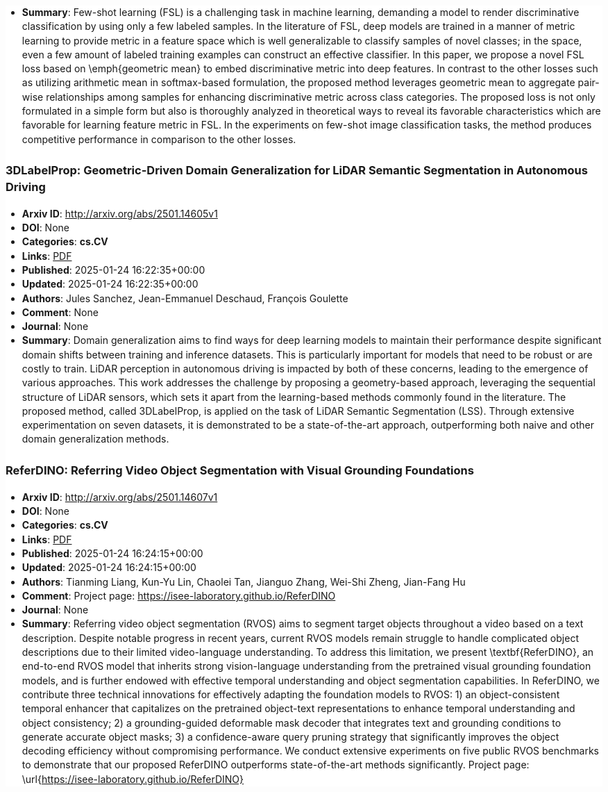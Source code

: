 - **Summary**: Few-shot learning (FSL) is a challenging task in machine learning, demanding a model to render discriminative classification by using only a few labeled samples. In the literature of FSL, deep models are trained in a manner of metric learning to provide metric in a feature space which is well generalizable to classify samples of novel classes; in the space, even a few amount of labeled training examples can construct an effective classifier. In this paper, we propose a novel FSL loss based on \emph{geometric mean} to embed discriminative metric into deep features. In contrast to the other losses such as utilizing arithmetic mean in softmax-based formulation, the proposed method leverages geometric mean to aggregate pair-wise relationships among samples for enhancing discriminative metric across class categories. The proposed loss is not only formulated in a simple form but also is thoroughly analyzed in theoretical ways to reveal its favorable characteristics which are favorable for learning feature metric in FSL. In the experiments on few-shot image classification tasks, the method produces competitive performance in comparison to the other losses.



### 3DLabelProp: Geometric-Driven Domain Generalization for LiDAR Semantic Segmentation in Autonomous Driving
- **Arxiv ID**: http://arxiv.org/abs/2501.14605v1
- **DOI**: None
- **Categories**: **cs.CV**
- **Links**: [PDF](http://arxiv.org/pdf/2501.14605v1)
- **Published**: 2025-01-24 16:22:35+00:00
- **Updated**: 2025-01-24 16:22:35+00:00
- **Authors**: Jules Sanchez, Jean-Emmanuel Deschaud, François Goulette
- **Comment**: None
- **Journal**: None
- **Summary**: Domain generalization aims to find ways for deep learning models to maintain their performance despite significant domain shifts between training and inference datasets. This is particularly important for models that need to be robust or are costly to train. LiDAR perception in autonomous driving is impacted by both of these concerns, leading to the emergence of various approaches. This work addresses the challenge by proposing a geometry-based approach, leveraging the sequential structure of LiDAR sensors, which sets it apart from the learning-based methods commonly found in the literature. The proposed method, called 3DLabelProp, is applied on the task of LiDAR Semantic Segmentation (LSS). Through extensive experimentation on seven datasets, it is demonstrated to be a state-of-the-art approach, outperforming both naive and other domain generalization methods.



### ReferDINO: Referring Video Object Segmentation with Visual Grounding Foundations
- **Arxiv ID**: http://arxiv.org/abs/2501.14607v1
- **DOI**: None
- **Categories**: **cs.CV**
- **Links**: [PDF](http://arxiv.org/pdf/2501.14607v1)
- **Published**: 2025-01-24 16:24:15+00:00
- **Updated**: 2025-01-24 16:24:15+00:00
- **Authors**: Tianming Liang, Kun-Yu Lin, Chaolei Tan, Jianguo Zhang, Wei-Shi Zheng, Jian-Fang Hu
- **Comment**: Project page: https://isee-laboratory.github.io/ReferDINO
- **Journal**: None
- **Summary**: Referring video object segmentation (RVOS) aims to segment target objects throughout a video based on a text description. Despite notable progress in recent years, current RVOS models remain struggle to handle complicated object descriptions due to their limited video-language understanding. To address this limitation, we present \textbf{ReferDINO}, an end-to-end RVOS model that inherits strong vision-language understanding from the pretrained visual grounding foundation models, and is further endowed with effective temporal understanding and object segmentation capabilities. In ReferDINO, we contribute three technical innovations for effectively adapting the foundation models to RVOS: 1) an object-consistent temporal enhancer that capitalizes on the pretrained object-text representations to enhance temporal understanding and object consistency; 2) a grounding-guided deformable mask decoder that integrates text and grounding conditions to generate accurate object masks; 3) a confidence-aware query pruning strategy that significantly improves the object decoding efficiency without compromising performance. We conduct extensive experiments on five public RVOS benchmarks to demonstrate that our proposed ReferDINO outperforms state-of-the-art methods significantly. Project page: \url{https://isee-laboratory.github.io/ReferDINO}
